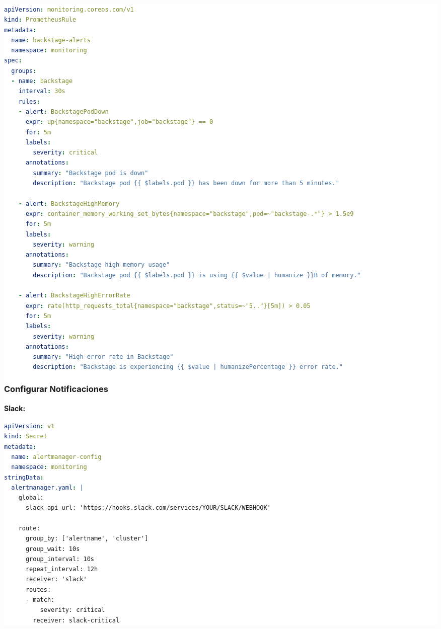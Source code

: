 ```yaml
apiVersion: monitoring.coreos.com/v1
kind: PrometheusRule
metadata:
  name: backstage-alerts
  namespace: monitoring
spec:
  groups:
  - name: backstage
    interval: 30s
    rules:
    - alert: BackstagePodDown
      expr: up{namespace="backstage",job="backstage"} == 0
      for: 5m
      labels:
        severity: critical
      annotations:
        summary: "Backstage pod is down"
        description: "Backstage pod {{ $labels.pod }} has been down for more than 5 minutes."

    - alert: BackstageHighMemory
      expr: container_memory_working_set_bytes{namespace="backstage",pod=~"backstage-.*"} > 1.5e9
      for: 5m
      labels:
        severity: warning
      annotations:
        summary: "Backstage high memory usage"
        description: "Backstage pod {{ $labels.pod }} is using {{ $value | humanize }}B of memory."

    - alert: BackstageHighErrorRate
      expr: rate(http_requests_total{namespace="backstage",status=~"5.."}[5m]) > 0.05
      for: 5m
      labels:
        severity: warning
      annotations:
        summary: "High error rate in Backstage"
        description: "Backstage is experiencing {{ $value | humanizePercentage }} error rate."
```

### Configurar Notificaciones

**Slack:**
```yaml
apiVersion: v1
kind: Secret
metadata:
  name: alertmanager-config
  namespace: monitoring
stringData:
  alertmanager.yaml: |
    global:
      slack_api_url: 'https://hooks.slack.com/services/YOUR/SLACK/WEBHOOK'

    route:
      group_by: ['alertname', 'cluster']
      group_wait: 10s
      group_interval: 10s
      repeat_interval: 12h
      receiver: 'slack'
      routes:
      - match:
          severity: critical
        receiver: slack-critical

```